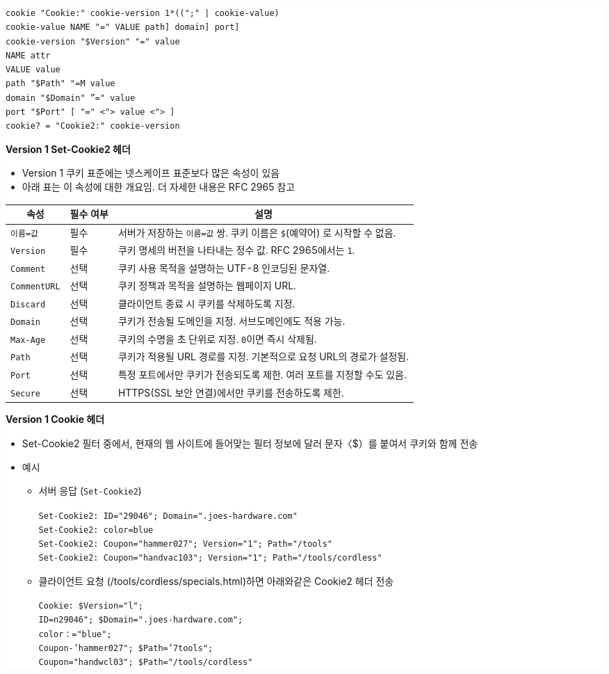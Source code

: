 ```
cookie "Cookie:" cookie-version 1*((";" | cookie-value)
cookie-value NAME "=" VALUE path] domain] port]
cookie-version "$Version" "=" value
NAME attr
VALUE value
path "$Path" "=M value
domain "$Domain" ”=" value
port "$Port" [ "=" <"> value <"> ]
cookie? = "Cookie2:" cookie-version
```

**Version 1 Set-Cookie2 헤더**

- Version 1 쿠키 표준에는 넷스케이프 표준보다 많은 속성이 있음
- 아래 표는 이 속성에 대한 개요임. 더 자세한 내용은 RFC 2965 참고

| 속성         | 필수 여부 | 설명                                                                     |
| ------------ | --------- | ------------------------------------------------------------------------ |
| `이름=값`    | 필수      | 서버가 저장하는 `이름=값` 쌍. 쿠키 이름은 `$`(예약어) 로 시작할 수 없음. |
| `Version`    | 필수      | 쿠키 명세의 버전을 나타내는 정수 값. RFC 2965에서는 `1`.                 |
| `Comment`    | 선택      | 쿠키 사용 목적을 설명하는 UTF-8 인코딩된 문자열.                         |
| `CommentURL` | 선택      | 쿠키 정책과 목적을 설명하는 웹페이지 URL.                                |
| `Discard`    | 선택      | 클라이언트 종료 시 쿠키를 삭제하도록 지정.                               |
| `Domain`     | 선택      | 쿠키가 전송될 도메인을 지정. 서브도메인에도 적용 가능.                   |
| `Max-Age`    | 선택      | 쿠키의 수명을 초 단위로 지정. `0`이면 즉시 삭제됨.                       |
| `Path`       | 선택      | 쿠키가 적용될 URL 경로를 지정. 기본적으로 요청 URL의 경로가 설정됨.      |
| `Port`       | 선택      | 특정 포트에서만 쿠키가 전송되도록 제한. 여러 포트를 지정할 수도 있음.    |
| `Secure`     | 선택      | HTTPS(SSL 보안 연결)에서만 쿠키를 전송하도록 제한.                       |

**Version 1 Cookie 헤더**

- Set-Cookie2 필터 중에서, 현재의 웹 사이트에 들어맞는 필터 정보에 달러 문자〈$）를 붙여서 쿠키와 함께 전송
- 예시

  - 서버 응답 (`Set-Cookie2`)

    ```http
    Set-Cookie2: ID="29046"; Domain=".joes-hardware.com"
    Set-Cookie2: color=blue
    Set-Cookie2: Coupon="hammer027"; Version="1"; Path="/tools"
    Set-Cookie2: Coupon="handvac103"; Version="1"; Path="/tools/cordless"
    ```

  - 클라이언트 요청 (/tools/cordless/specials.html)하면 아래와같은 Cookie2 헤더 전송

    ```
    Cookie: $Version="l";
    ID=n29046"; $Domain=".joes-hardware.com";
    color：="blue";
    Coupon-’hammer027"; $Path=’7tools";
    Coupon="handwcl03"; $Path="/tools/cordless"
    ```
